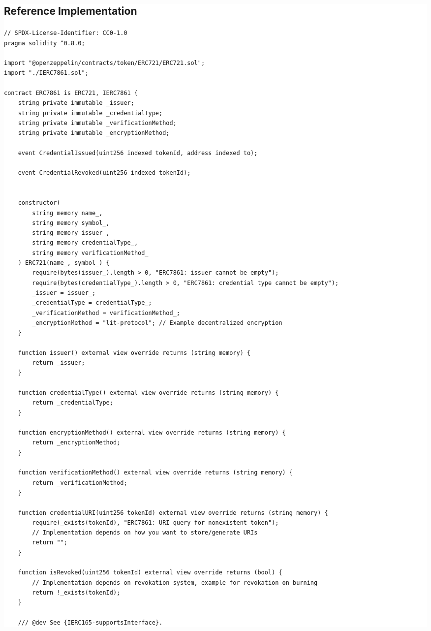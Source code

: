 ## Reference Implementation
```solidity
// SPDX-License-Identifier: CC0-1.0
pragma solidity ^0.8.0;

import "@openzeppelin/contracts/token/ERC721/ERC721.sol";
import "./IERC7861.sol";

contract ERC7861 is ERC721, IERC7861 {
    string private immutable _issuer;
    string private immutable _credentialType;
    string private immutable _verificationMethod;
    string private immutable _encryptionMethod;

    event CredentialIssued(uint256 indexed tokenId, address indexed to);

    event CredentialRevoked(uint256 indexed tokenId);


    constructor(
        string memory name_,
        string memory symbol_,
        string memory issuer_,
        string memory credentialType_,
        string memory verificationMethod_
    ) ERC721(name_, symbol_) {
        require(bytes(issuer_).length > 0, "ERC7861: issuer cannot be empty");
        require(bytes(credentialType_).length > 0, "ERC7861: credential type cannot be empty");
        _issuer = issuer_;
        _credentialType = credentialType_;
        _verificationMethod = verificationMethod_;
        _encryptionMethod = "lit-protocol"; // Example decentralized encryption
    }

    function issuer() external view override returns (string memory) {
        return _issuer;
    }

    function credentialType() external view override returns (string memory) {
        return _credentialType;
    }

    function encryptionMethod() external view override returns (string memory) {
        return _encryptionMethod;
    }

    function verificationMethod() external view override returns (string memory) {
        return _verificationMethod;
    }

    function credentialURI(uint256 tokenId) external view override returns (string memory) {
        require(_exists(tokenId), "ERC7861: URI query for nonexistent token");
        // Implementation depends on how you want to store/generate URIs
        return "";
    }

    function isRevoked(uint256 tokenId) external view override returns (bool) {
        // Implementation depends on revokation system, example for revokation on burning
        return !_exists(tokenId);
    }

    /// @dev See {IERC165-supportsInterface}.
```
